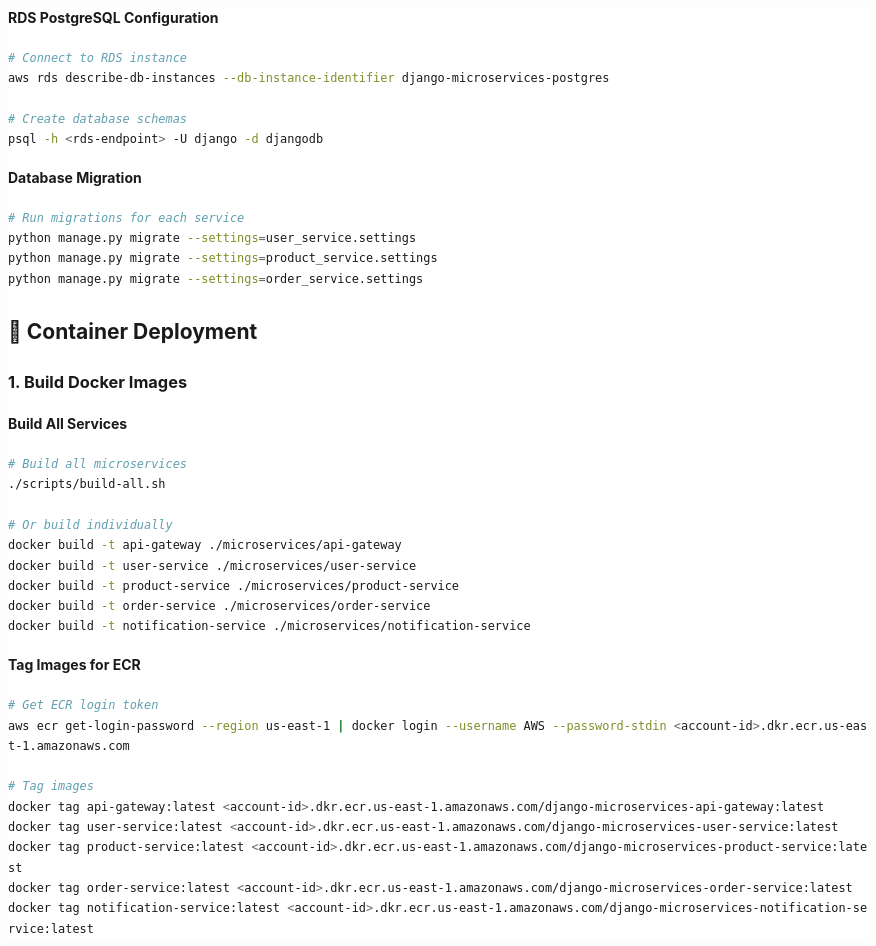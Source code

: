 #### RDS PostgreSQL Configuration
```bash
# Connect to RDS instance
aws rds describe-db-instances --db-instance-identifier django-microservices-postgres

# Create database schemas
psql -h <rds-endpoint> -U django -d djangodb
```

#### Database Migration
```bash
# Run migrations for each service
python manage.py migrate --settings=user_service.settings
python manage.py migrate --settings=product_service.settings
python manage.py migrate --settings=order_service.settings
```

## 🐳 Container Deployment

### 1. Build Docker Images

#### Build All Services
```bash
# Build all microservices
./scripts/build-all.sh

# Or build individually
docker build -t api-gateway ./microservices/api-gateway
docker build -t user-service ./microservices/user-service
docker build -t product-service ./microservices/product-service
docker build -t order-service ./microservices/order-service
docker build -t notification-service ./microservices/notification-service
```

#### Tag Images for ECR
```bash
# Get ECR login token
aws ecr get-login-password --region us-east-1 | docker login --username AWS --password-stdin <account-id>.dkr.ecr.us-east-1.amazonaws.com

# Tag images
docker tag api-gateway:latest <account-id>.dkr.ecr.us-east-1.amazonaws.com/django-microservices-api-gateway:latest
docker tag user-service:latest <account-id>.dkr.ecr.us-east-1.amazonaws.com/django-microservices-user-service:latest
docker tag product-service:latest <account-id>.dkr.ecr.us-east-1.amazonaws.com/django-microservices-product-service:latest
docker tag order-service:latest <account-id>.dkr.ecr.us-east-1.amazonaws.com/django-microservices-order-service:latest
docker tag notification-service:latest <account-id>.dkr.ecr.us-east-1.amazonaws.com/django-microservices-notification-service:latest
```

